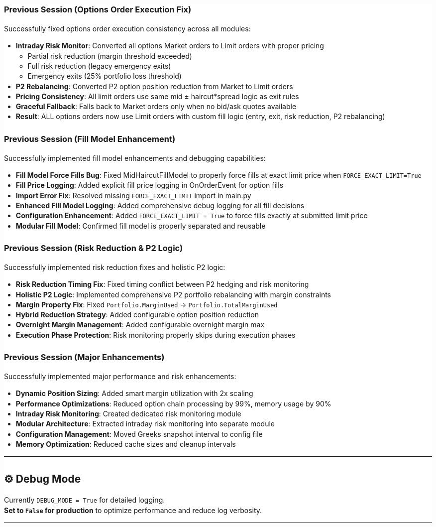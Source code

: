 ### Previous Session (Options Order Execution Fix)
Successfully fixed options order execution consistency across all modules:
- **Intraday Risk Monitor**: Converted all options Market orders to Limit orders with proper pricing
  - Partial risk reduction (margin threshold exceeded)
  - Full risk reduction (legacy emergency exits)
  - Emergency exits (25% portfolio loss threshold)
- **P2 Rebalancing**: Converted P2 option position reduction from Market to Limit orders
- **Pricing Consistency**: All limit orders use same mid ± haircut*spread logic as exit rules
- **Graceful Fallback**: Falls back to Market orders only when no bid/ask quotes available
- **Result**: ALL options orders now use Limit orders with custom fill logic (entry, exit, risk reduction, P2 rebalancing)

### Previous Session (Fill Model Enhancement)
Successfully implemented fill model enhancements and debugging capabilities:
- **Fill Model Force Fills Bug**: Fixed MidHaircutFillModel to properly force fills at exact limit price when `FORCE_EXACT_LIMIT=True`
- **Fill Price Logging**: Added explicit fill price logging in OnOrderEvent for option fills
- **Import Error Fix**: Resolved missing `FORCE_EXACT_LIMIT` import in main.py
- **Enhanced Fill Model Logging**: Added comprehensive debug logging for all fill decisions
- **Configuration Enhancement**: Added `FORCE_EXACT_LIMIT = True` to force fills exactly at submitted limit price
- **Modular Fill Model**: Confirmed fill model is properly separated and reusable

### Previous Session (Risk Reduction & P2 Logic)
Successfully implemented risk reduction fixes and holistic P2 logic:
- **Risk Reduction Timing Fix**: Fixed timing conflict between P2 hedging and risk monitoring
- **Holistic P2 Logic**: Implemented comprehensive P2 portfolio rebalancing with margin constraints
- **Margin Property Fix**: Fixed `Portfolio.MarginUsed` → `Portfolio.TotalMarginUsed`
- **Hybrid Reduction Strategy**: Added configurable option position reduction
- **Overnight Margin Management**: Added configurable overnight margin max
- **Execution Phase Protection**: Risk monitoring properly skips during execution phases

### Previous Session (Major Enhancements)
Successfully implemented major performance and risk enhancements:
- **Dynamic Position Sizing**: Added smart margin utilization with 2x scaling
- **Performance Optimizations**: Reduced option chain processing by 99%, memory usage by 90%
- **Intraday Risk Monitoring**: Created dedicated risk monitoring module
- **Modular Architecture**: Extracted intraday risk monitoring into separate module
- **Configuration Management**: Moved Greeks snapshot interval to config file
- **Memory Optimization**: Reduced cache sizes and cleanup intervals

---

## ⚙️ Debug Mode

Currently `DEBUG_MODE = True` for detailed logging.  
**Set to `False` for production** to optimize performance and reduce log verbosity.

---
